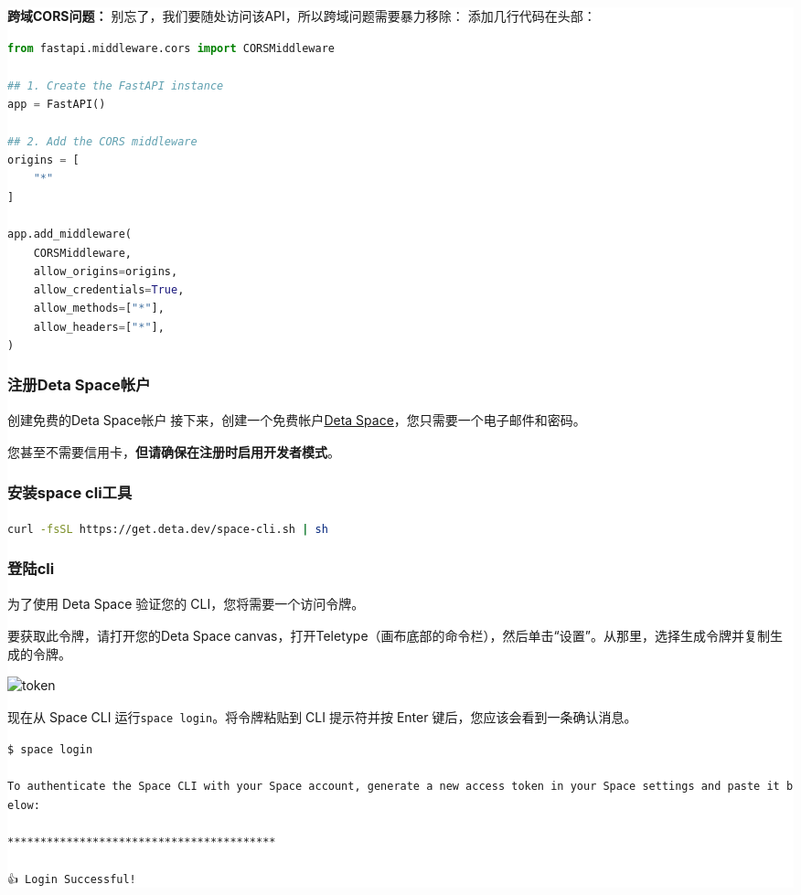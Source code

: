 **跨域CORS问题：**
别忘了，我们要随处访问该API，所以跨域问题需要暴力移除：
添加几行代码在头部：

```python
from fastapi.middleware.cors import CORSMiddleware

## 1. Create the FastAPI instance
app = FastAPI()

## 2. Add the CORS middleware
origins = [
    "*"
]

app.add_middleware(
    CORSMiddleware,
    allow_origins=origins,
    allow_credentials=True,
    allow_methods=["*"],
    allow_headers=["*"],
)
```

### 注册Deta Space帐户

创建免费的Deta Space帐户
接下来，创建一个免费帐户[Deta Space](https://deta.space/signup?dev_mode=true&ref=fastapi)，您只需要一个电子邮件和密码。

您甚至不需要信用卡，**但请确保在注册时启用开发者模式**。


### 安装space cli工具

```bash
curl -fsSL https://get.deta.dev/space-cli.sh | sh
```

### 登陆cli

为了使用 Deta Space 验证您的 CLI，您将需要一个访问令牌。

要获取此令牌，请打开您的Deta Space canvas，打开Teletype（画布底部的命令栏），然后单击“设置”。从那里，选择生成令牌并复制生成的令牌。

![token](https://picshack.net/ib/J5YNdUOajB.png)

现在从 Space CLI 运行`space login`。将令牌粘贴到 CLI 提示符并按 Enter 键后，您应该会看到一条确认消息。

```bash
$ space login

To authenticate the Space CLI with your Space account, generate a new access token in your Space settings and paste it below:

*****************************************

👍 Login Successful!
```
